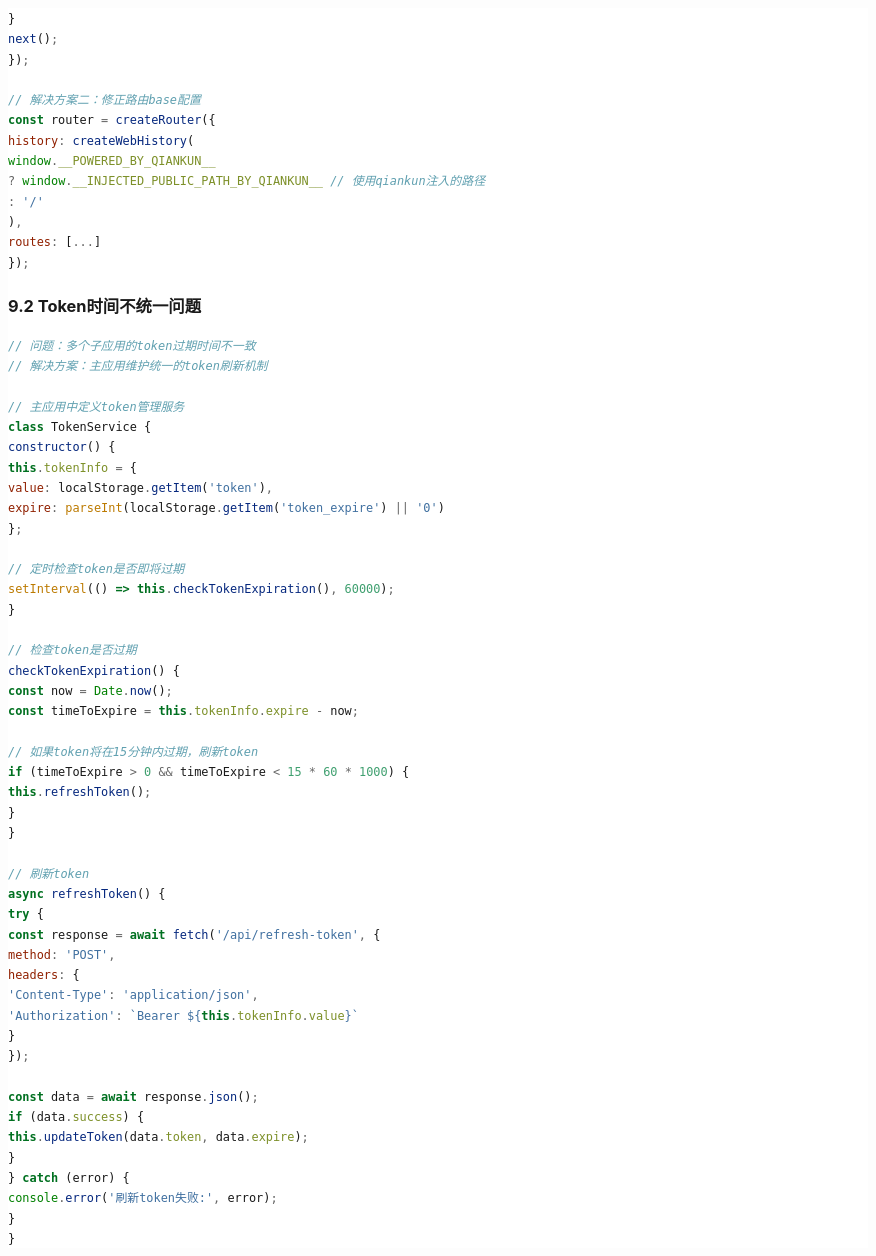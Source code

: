 ```javascript
}
next();
});

// 解决方案二：修正路由base配置
const router = createRouter({
history: createWebHistory(
window.__POWERED_BY_QIANKUN__
? window.__INJECTED_PUBLIC_PATH_BY_QIANKUN__ // 使用qiankun注入的路径
: '/'
),
routes: [...]
});
```

### 9.2 Token时间不统一问题
```javascript
// 问题：多个子应用的token过期时间不一致
// 解决方案：主应用维护统一的token刷新机制

// 主应用中定义token管理服务
class TokenService {
constructor() {
this.tokenInfo = {
value: localStorage.getItem('token'),
expire: parseInt(localStorage.getItem('token_expire') || '0')
};

// 定时检查token是否即将过期
setInterval(() => this.checkTokenExpiration(), 60000);
}

// 检查token是否过期
checkTokenExpiration() {
const now = Date.now();
const timeToExpire = this.tokenInfo.expire - now;

// 如果token将在15分钟内过期，刷新token
if (timeToExpire > 0 && timeToExpire < 15 * 60 * 1000) {
this.refreshToken();
}
}

// 刷新token
async refreshToken() {
try {
const response = await fetch('/api/refresh-token', {
method: 'POST',
headers: {
'Content-Type': 'application/json',
'Authorization': `Bearer ${this.tokenInfo.value}`
}
});

const data = await response.json();
if (data.success) {
this.updateToken(data.token, data.expire);
}
} catch (error) {
console.error('刷新token失败:', error);
}
}

```